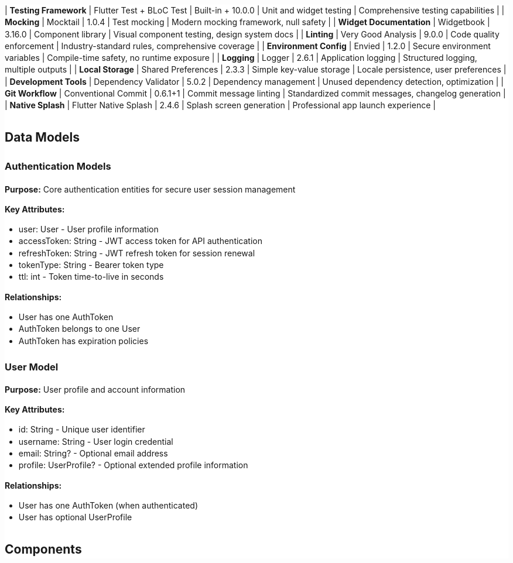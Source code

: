 | **Testing Framework**      | Flutter Test + BLoC Test    | Built-in + 10.0.0 | Unit and widget testing         | Comprehensive testing capabilities                        |
| **Mocking**                | Mocktail                    | 1.0.4             | Test mocking                    | Modern mocking framework, null safety                     |
| **Widget Documentation**   | Widgetbook                  | 3.16.0            | Component library               | Visual component testing, design system docs              |
| **Linting**                | Very Good Analysis          | 9.0.0             | Code quality enforcement        | Industry-standard rules, comprehensive coverage           |
| **Environment Config**     | Envied                      | 1.2.0             | Secure environment variables    | Compile-time safety, no runtime exposure                  |
| **Logging**                | Logger                      | 2.6.1             | Application logging             | Structured logging, multiple outputs                      |
| **Local Storage**          | Shared Preferences          | 2.3.3             | Simple key-value storage        | Locale persistence, user preferences                      |
| **Development Tools**      | Dependency Validator        | 5.0.2             | Dependency management           | Unused dependency detection, optimization                 |
| **Git Workflow**           | Conventional Commit         | 0.6.1+1           | Commit message linting          | Standardized commit messages, changelog generation        |
| **Native Splash**          | Flutter Native Splash       | 2.4.6             | Splash screen generation        | Professional app launch experience                        |

## Data Models

### Authentication Models

**Purpose:** Core authentication entities for secure user session management

**Key Attributes:**

- user: User - User profile information
- accessToken: String - JWT access token for API authentication
- refreshToken: String - JWT refresh token for session renewal
- tokenType: String - Bearer token type
- ttl: int - Token time-to-live in seconds

**Relationships:**

- User has one AuthToken
- AuthToken belongs to one User
- AuthToken has expiration policies

### User Model

**Purpose:** User profile and account information

**Key Attributes:**

- id: String - Unique user identifier
- username: String - User login credential
- email: String? - Optional email address
- profile: UserProfile? - Optional extended profile information

**Relationships:**

- User has one AuthToken (when authenticated)
- User has optional UserProfile

## Components
